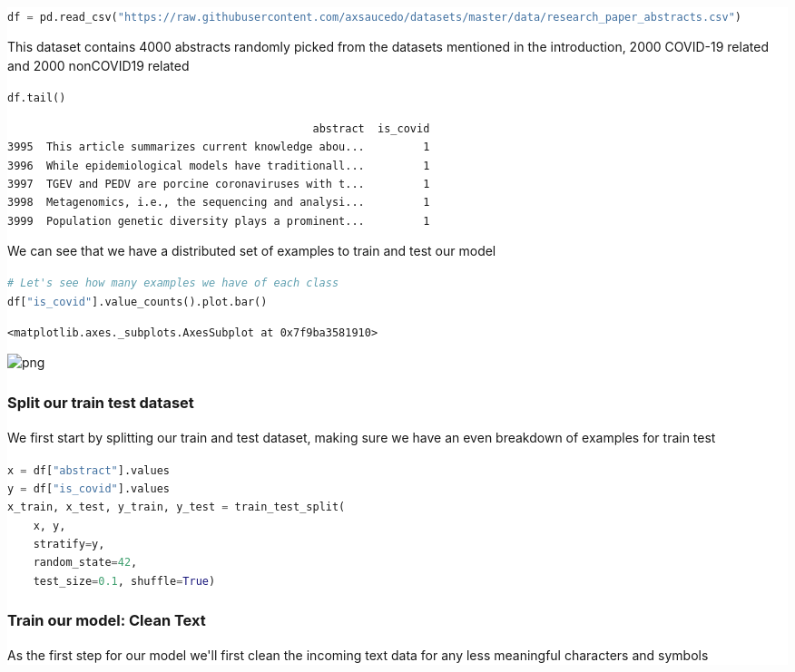 
```python
df = pd.read_csv("https://raw.githubusercontent.com/axsaucedo/datasets/master/data/research_paper_abstracts.csv")
```

This dataset contains 4000 abstracts randomly picked from the datasets mentioned in the introduction, 2000 COVID-19 related and 2000 nonCOVID19 related


```python
df.tail()
```




                                                   abstract  is_covid
    3995  This article summarizes current knowledge abou...         1
    3996  While epidemiological models have traditionall...         1
    3997  TGEV and PEDV are porcine coronaviruses with t...         1
    3998  Metagenomics, i.e., the sequencing and analysi...         1
    3999  Population genetic diversity plays a prominent...         1



We can see that we have a distributed set of examples to train and test our model


```python
# Let's see how many examples we have of each class
df["is_covid"].value_counts().plot.bar()
```




    <matplotlib.axes._subplots.AxesSubplot at 0x7f9ba3581910>




![png](README_files/README_14_1.png)


### Split our train test dataset

We first start by splitting our train and test dataset, making sure we have an even breakdown of examples for train test


```python
x = df["abstract"].values
y = df["is_covid"].values
x_train, x_test, y_train, y_test = train_test_split(
    x, y, 
    stratify=y, 
    random_state=42, 
    test_size=0.1, shuffle=True)
```

### Train our model: Clean Text
As the first step for our model we'll first clean the incoming text data for any less meaningful characters and symbols
